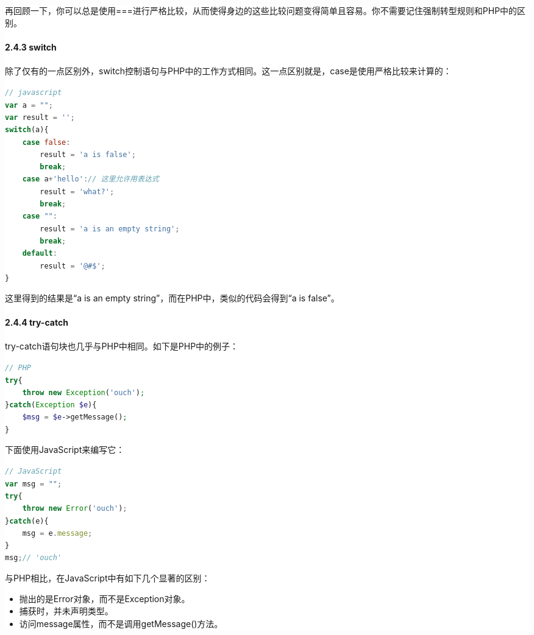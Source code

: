 再回顾一下，你可以总是使用===进行严格比较，从而使得身边的这些比较问题变得简单且容易。你不需要记住强制转型规则和PHP中的区别。

#### 2.4.3 switch

除了仅有的一点区别外，switch控制语句与PHP中的工作方式相同。这一点区别就是，case是使用严格比较来计算的：

```javascript
// javascript
var a = "";
var result = '';
switch(a){
    case false:
        result = 'a is false';
        break;
    case a+'hello':// 这里允许用表达式
        result = 'what?';
        break;
    case "":
        result = 'a is an empty string';
        break;
    default:
        result = '@#$';
}
```

这里得到的结果是“a is an empty string”，而在PHP中，类似的代码会得到“a is false”。

#### 2.4.4 try-catch

try-catch语句块也几乎与PHP中相同。如下是PHP中的例子：

```php
// PHP
try{
    throw new Exception('ouch');
}catch(Exception $e){
    $msg = $e->getMessage();
}
```

下面使用JavaScript来编写它：

```javascript
// JavaScript
var msg = "";
try{
    throw new Error('ouch');
}catch(e){
    msg = e.message;
}
msg;// 'ouch'
```

与PHP相比，在JavaScript中有如下几个显著的区别：

+ 抛出的是Error对象，而不是Exception对象。
+ 捕获时，并未声明类型。
+ 访问message属性，而不是调用getMessage()方法。
